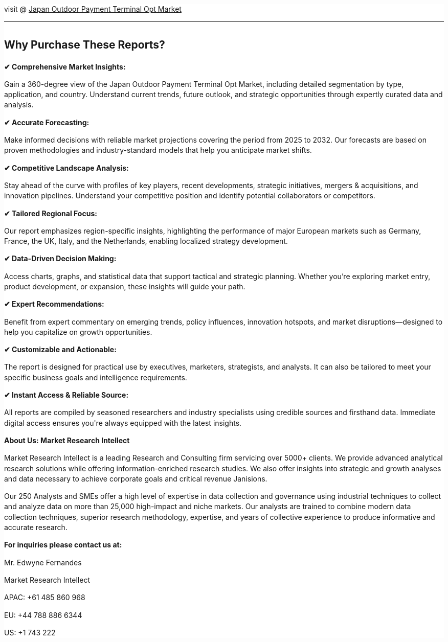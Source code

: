 visit&nbsp;@</strong>&nbsp;</span><span class="font-[700]"><a href="https://www.marketresearchintellect.com/product/global-outdoor-payment-terminal-opt-market-size-and-forecast/?utm_source=Linkedin&utm_medium=832" target="_blank" data-tracking-control-name="article-ssr-frontend-pulse_little-text-block" data-tracking-will-navigate="" data-test-link="">Japan Outdoor Payment Terminal Opt Market</a></span></p></blockquote><hr /><h2>Why Purchase These Reports?</h2><p><strong>✔ Comprehensive Market Insights:</strong></p><p>Gain a 360-degree view of the Japan Outdoor Payment Terminal Opt Market, including detailed segmentation by type, application, and country. Understand current trends, future outlook, and strategic opportunities through expertly curated data and analysis.</p><p><strong>✔ Accurate Forecasting:</strong></p><p>Make informed decisions with reliable market projections covering the period from 2025 to 2032. Our forecasts are based on proven methodologies and industry-standard models that help you anticipate market shifts.</p><p><strong>✔ Competitive Landscape Analysis:</strong></p><p>Stay ahead of the curve with profiles of key players, recent developments, strategic initiatives, mergers &amp; acquisitions, and innovation pipelines. Understand your competitive position and identify potential collaborators or competitors.</p><p><strong>✔ Tailored Regional Focus:</strong></p><p>Our report emphasizes region-specific insights, highlighting the performance of major European markets such as Germany, France, the UK, Italy, and the Netherlands, enabling localized strategy development.</p><p><strong>✔ Data-Driven Decision Making:</strong></p><p>Access charts, graphs, and statistical data that support tactical and strategic planning. Whether you&rsquo;re exploring market entry, product development, or expansion, these insights will guide your path.</p><p><strong>✔ Expert Recommendations:</strong></p><p>Benefit from expert commentary on emerging trends, policy influences, innovation hotspots, and market disruptions&mdash;designed to help you capitalize on growth opportunities.</p><p><strong>✔ Customizable and Actionable:</strong></p><p>The report is designed for practical use by executives, marketers, strategists, and analysts. It can also be tailored to meet your specific business goals and intelligence requirements.</p><p><strong>✔ Instant Access &amp; Reliable Source:</strong></p><p>All reports are compiled by seasoned researchers and industry specialists using credible sources and firsthand data. Immediate digital access ensures you're always equipped with the latest insights.</p><p><strong><span class="font-[700]">About Us: Market Research Intellect</span></strong></p><p><span class="">Market Research Intellect is a leading Research and Consulting firm servicing over 5000+ clients. We provide advanced analytical research solutions while offering information-enriched research studies.&nbsp;</span>We also offer insights into strategic and growth analyses and data necessary to achieve corporate goals and critical revenue Janisions.</p><p><span class="">Our 250 Analysts and SMEs offer a high level of expertise in data collection and governance using industrial techniques to collect and analyze data on more than 25,000 high-impact and niche markets. Our analysts are trained to combine modern data collection techniques, superior research methodology, expertise, and years of collective experience to produce informative and accurate research.</span></p><p><strong>For inquiries please contact us at:</strong></p><p>Mr. Edwyne Fernandes</p><p>Market Research Intellect</p><p>APAC: +61 485 860 968</p><p>EU: +44 788 886 6344</p><p>US: +1 743 222